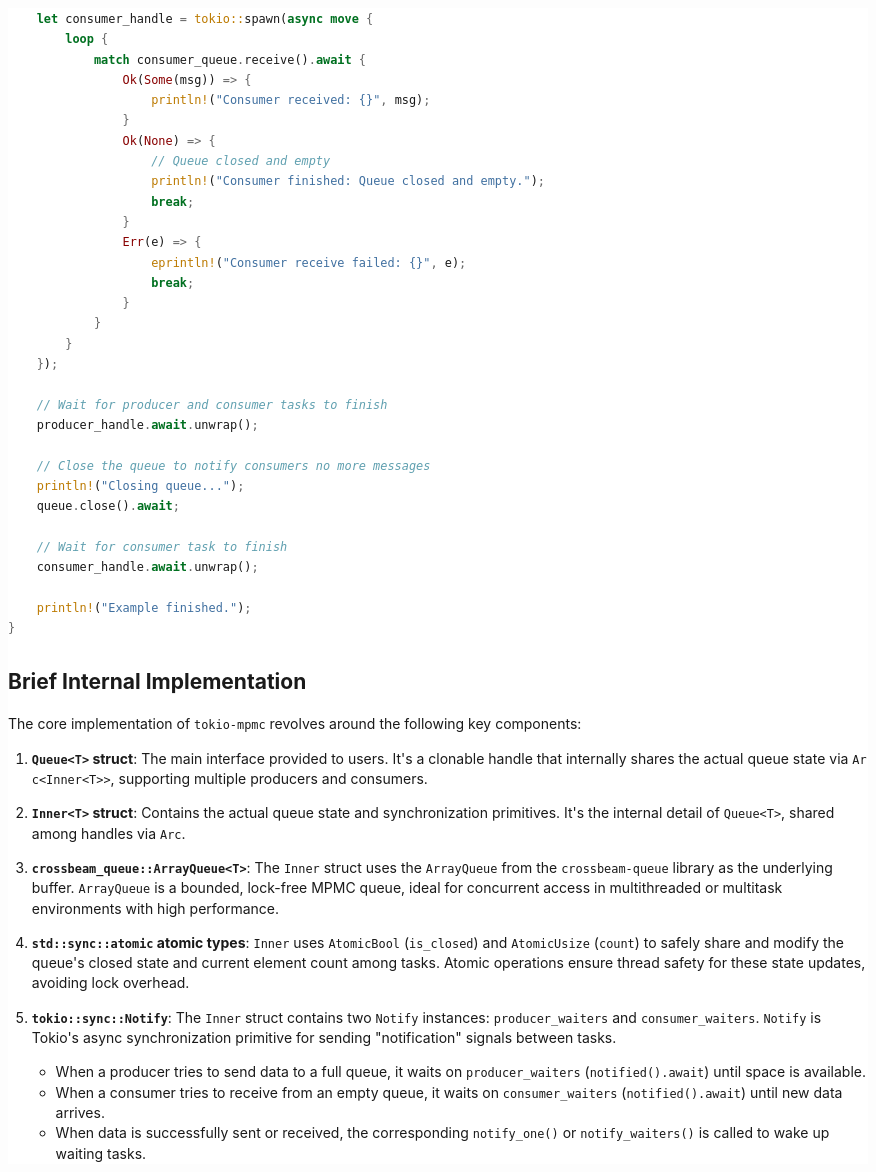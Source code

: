 ```rust
    let consumer_handle = tokio::spawn(async move {
        loop {
            match consumer_queue.receive().await {
                Ok(Some(msg)) => {
                    println!("Consumer received: {}", msg);
                } 
                Ok(None) => {
                    // Queue closed and empty
                    println!("Consumer finished: Queue closed and empty.");
                    break;
                }
                Err(e) => {
                    eprintln!("Consumer receive failed: {}", e);
                    break;
                }
            }
        }
    });

    // Wait for producer and consumer tasks to finish
    producer_handle.await.unwrap();

    // Close the queue to notify consumers no more messages
    println!("Closing queue...");
    queue.close().await;

    // Wait for consumer task to finish
    consumer_handle.await.unwrap();

    println!("Example finished.");
}
```

## Brief Internal Implementation

The core implementation of `tokio-mpmc` revolves around the following key components:

1. **`Queue<T>` struct**: The main interface provided to users. It's a clonable handle that internally shares the actual queue state via `Arc<Inner<T>>`, supporting multiple producers and consumers.

2. **`Inner<T>` struct**: Contains the actual queue state and synchronization primitives. It's the internal detail of `Queue<T>`, shared among handles via `Arc`.

3. **`crossbeam_queue::ArrayQueue<T>`**: The `Inner` struct uses the `ArrayQueue` from the `crossbeam-queue` library as the underlying buffer. `ArrayQueue` is a bounded, lock-free MPMC queue, ideal for concurrent access in multithreaded or multitask environments with high performance.

4. **`std::sync::atomic` atomic types**: `Inner` uses `AtomicBool` (`is_closed`) and `AtomicUsize` (`count`) to safely share and modify the queue's closed state and current element count among tasks. Atomic operations ensure thread safety for these state updates, avoiding lock overhead.

5. **`tokio::sync::Notify`**: The `Inner` struct contains two `Notify` instances: `producer_waiters` and `consumer_waiters`. `Notify` is Tokio's async synchronization primitive for sending "notification" signals between tasks.
    - When a producer tries to send data to a full queue, it waits on `producer_waiters` (`notified().await`) until space is available.
    - When a consumer tries to receive from an empty queue, it waits on `consumer_waiters` (`notified().await`) until new data arrives.
    - When data is successfully sent or received, the corresponding `notify_one()` or `notify_waiters()` is called to wake up waiting tasks.
